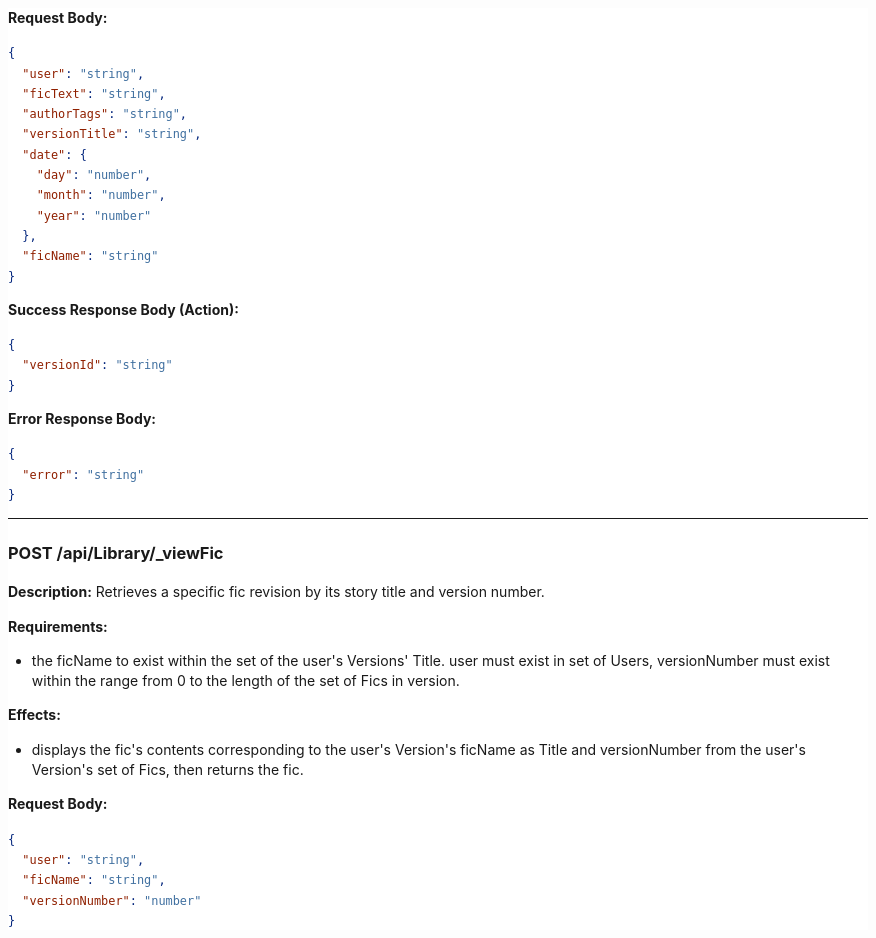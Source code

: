 **Request Body:**

```json
{
  "user": "string",
  "ficText": "string",
  "authorTags": "string",
  "versionTitle": "string",
  "date": {
    "day": "number",
    "month": "number",
    "year": "number"
  },
  "ficName": "string"
}
```

**Success Response Body (Action):**

```json
{
  "versionId": "string"
}
```

**Error Response Body:**

```json
{
  "error": "string"
}
```

***

### POST /api/Library/\_viewFic

**Description:** Retrieves a specific fic revision by its story title and version number.

**Requirements:**

* the ficName to exist within the set of the user's Versions' Title. user must exist in set of Users, versionNumber must exist within the range from 0 to the length of the set of Fics in version.

**Effects:**

* displays the fic's contents corresponding to the user's Version's ficName as Title and versionNumber from the user's Version's set of Fics, then returns the fic.

**Request Body:**

```json
{
  "user": "string",
  "ficName": "string",
  "versionNumber": "number"
}
```
